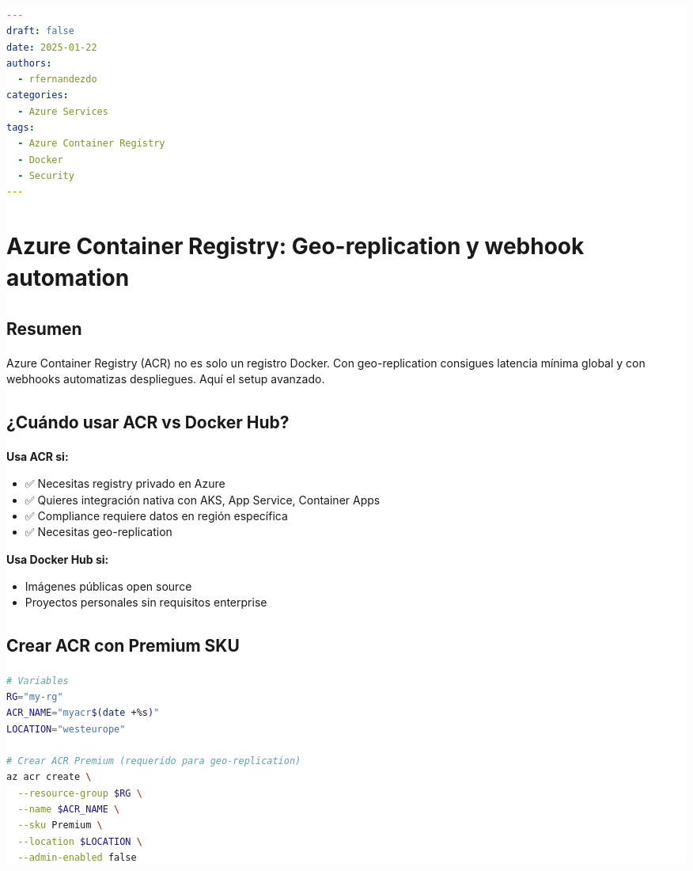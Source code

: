 ```yaml
---
draft: false
date: 2025-01-22
authors:
  - rfernandezdo
categories:
  - Azure Services
tags:
  - Azure Container Registry
  - Docker
  - Security
---
```


# Azure Container Registry: Geo-replication y webhook automation

## Resumen

Azure Container Registry (ACR) no es solo un registro Docker. Con geo-replication consigues latencia mínima global y con webhooks automatizas despliegues. Aquí el setup avanzado.

## ¿Cuándo usar ACR vs Docker Hub?

**Usa ACR si:**
- ✅ Necesitas registry privado en Azure
- ✅ Quieres integración nativa con AKS, App Service, Container Apps
- ✅ Compliance requiere datos en región específica
- ✅ Necesitas geo-replication

**Usa Docker Hub si:**
- Imágenes públicas open source
- Proyectos personales sin requisitos enterprise

## Crear ACR con Premium SKU

```bash
# Variables
RG="my-rg"
ACR_NAME="myacr$(date +%s)"
LOCATION="westeurope"

# Crear ACR Premium (requerido para geo-replication)
az acr create \
  --resource-group $RG \
  --name $ACR_NAME \
  --sku Premium \
  --location $LOCATION \
  --admin-enabled false
```
